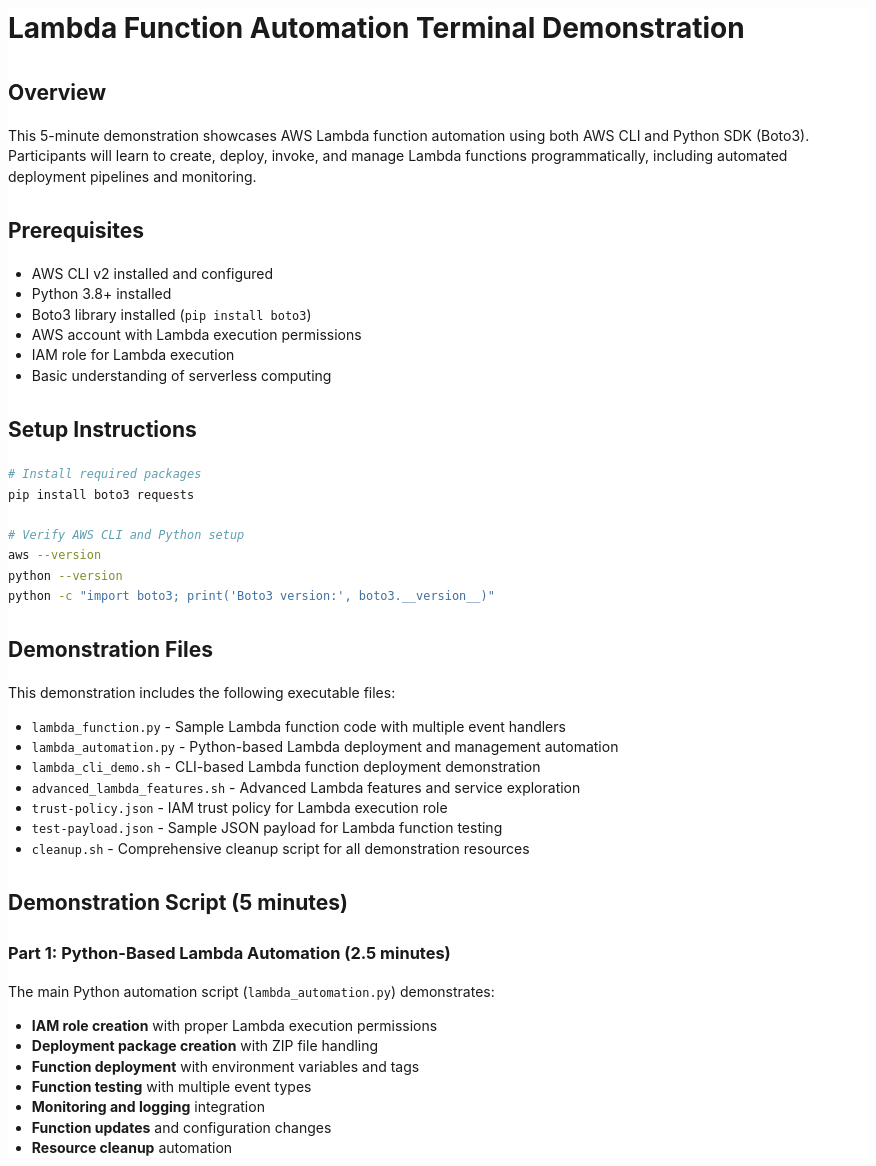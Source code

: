 # Lambda Function Automation Terminal Demonstration

## Overview
This 5-minute demonstration showcases AWS Lambda function automation using both AWS CLI and Python SDK (Boto3). Participants will learn to create, deploy, invoke, and manage Lambda functions programmatically, including automated deployment pipelines and monitoring.

## Prerequisites
- AWS CLI v2 installed and configured
- Python 3.8+ installed
- Boto3 library installed (`pip install boto3`)
- AWS account with Lambda execution permissions
- IAM role for Lambda execution
- Basic understanding of serverless computing

## Setup Instructions
```bash
# Install required packages
pip install boto3 requests

# Verify AWS CLI and Python setup
aws --version
python --version
python -c "import boto3; print('Boto3 version:', boto3.__version__)"
```

## Demonstration Files
This demonstration includes the following executable files:
- `lambda_function.py` - Sample Lambda function code with multiple event handlers
- `lambda_automation.py` - Python-based Lambda deployment and management automation
- `lambda_cli_demo.sh` - CLI-based Lambda function deployment demonstration
- `advanced_lambda_features.sh` - Advanced Lambda features and service exploration
- `trust-policy.json` - IAM trust policy for Lambda execution role
- `test-payload.json` - Sample JSON payload for Lambda function testing
- `cleanup.sh` - Comprehensive cleanup script for all demonstration resources

## Demonstration Script (5 minutes)

### Part 1: Python-Based Lambda Automation (2.5 minutes)

The main Python automation script (`lambda_automation.py`) demonstrates:
- **IAM role creation** with proper Lambda execution permissions
- **Deployment package creation** with ZIP file handling
- **Function deployment** with environment variables and tags
- **Function testing** with multiple event types
- **Monitoring and logging** integration
- **Function updates** and configuration changes
- **Resource cleanup** automation
